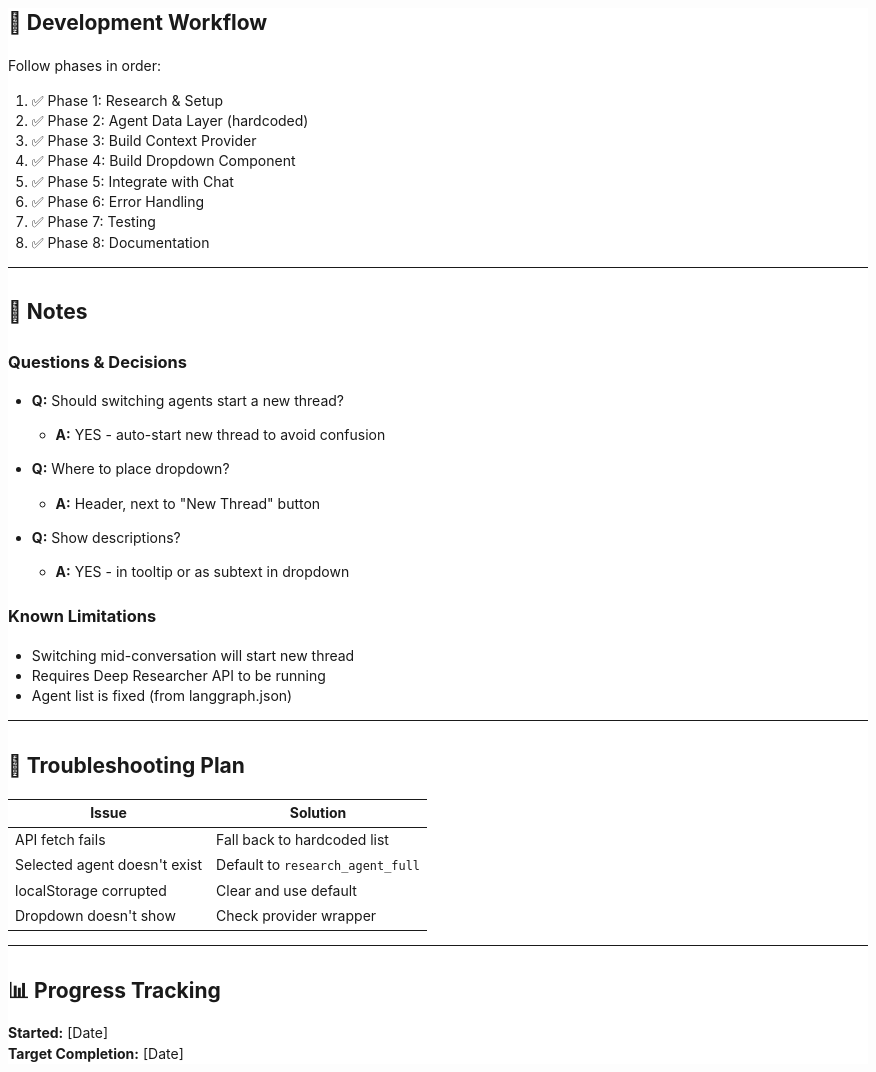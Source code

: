 
## 🔄 Development Workflow

Follow phases in order:

1. ✅ Phase 1: Research & Setup
2. ✅ Phase 2: Agent Data Layer (hardcoded)
3. ✅ Phase 3: Build Context Provider
4. ✅ Phase 4: Build Dropdown Component
5. ✅ Phase 5: Integrate with Chat
6. ✅ Phase 6: Error Handling
7. ✅ Phase 7: Testing
8. ✅ Phase 8: Documentation

---

## 📝 Notes

### Questions & Decisions
- **Q:** Should switching agents start a new thread?
  - **A:** YES - auto-start new thread to avoid confusion

- **Q:** Where to place dropdown?
  - **A:** Header, next to "New Thread" button

- **Q:** Show descriptions?
  - **A:** YES - in tooltip or as subtext in dropdown

### Known Limitations
- Switching mid-conversation will start new thread
- Requires Deep Researcher API to be running
- Agent list is fixed (from langgraph.json)

---

## 🐛 Troubleshooting Plan

| Issue | Solution |
|-------|----------|
| API fetch fails | Fall back to hardcoded list |
| Selected agent doesn't exist | Default to `research_agent_full` |
| localStorage corrupted | Clear and use default |
| Dropdown doesn't show | Check provider wrapper |

---

## 📊 Progress Tracking

**Started:** [Date]  
**Target Completion:** [Date]  
